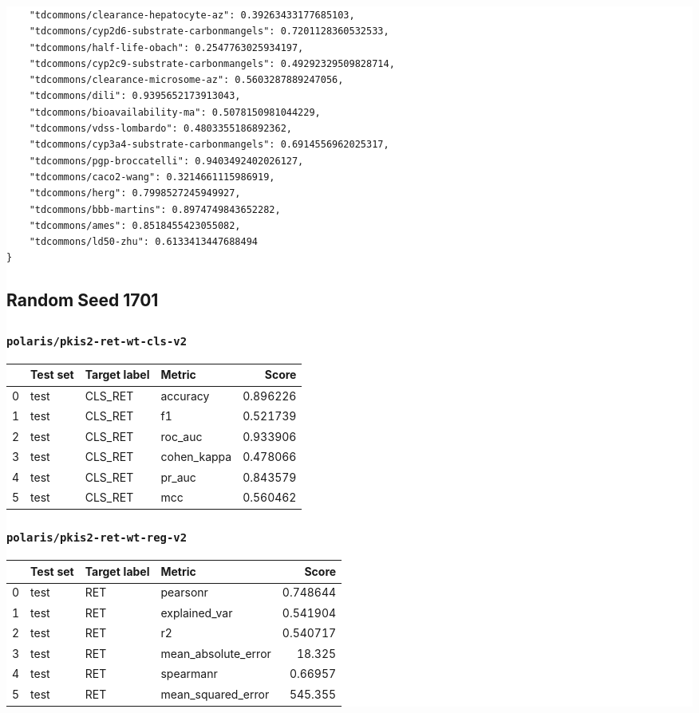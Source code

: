 ```
    "tdcommons/clearance-hepatocyte-az": 0.39263433177685103,
    "tdcommons/cyp2d6-substrate-carbonmangels": 0.7201128360532533,
    "tdcommons/half-life-obach": 0.2547763025934197,
    "tdcommons/cyp2c9-substrate-carbonmangels": 0.49292329509828714,
    "tdcommons/clearance-microsome-az": 0.5603287889247056,
    "tdcommons/dili": 0.9395652173913043,
    "tdcommons/bioavailability-ma": 0.5078150981044229,
    "tdcommons/vdss-lombardo": 0.4803355186892362,
    "tdcommons/cyp3a4-substrate-carbonmangels": 0.6914556962025317,
    "tdcommons/pgp-broccatelli": 0.9403492402026127,
    "tdcommons/caco2-wang": 0.3214661115986919,
    "tdcommons/herg": 0.7998527245949927,
    "tdcommons/bbb-martins": 0.8974749843652282,
    "tdcommons/ames": 0.8518455423055082,
    "tdcommons/ld50-zhu": 0.6133413447688494
}
```
## Random Seed 1701

### `polaris/pkis2-ret-wt-cls-v2`

|    | Test set   | Target label   | Metric      |    Score |
|---:|:-----------|:---------------|:------------|---------:|
|  0 | test       | CLS_RET        | accuracy    | 0.896226 |
|  1 | test       | CLS_RET        | f1          | 0.521739 |
|  2 | test       | CLS_RET        | roc_auc     | 0.933906 |
|  3 | test       | CLS_RET        | cohen_kappa | 0.478066 |
|  4 | test       | CLS_RET        | pr_auc      | 0.843579 |
|  5 | test       | CLS_RET        | mcc         | 0.560462 |


### `polaris/pkis2-ret-wt-reg-v2`

|    | Test set   | Target label   | Metric              |      Score |
|---:|:-----------|:---------------|:--------------------|-----------:|
|  0 | test       | RET            | pearsonr            |   0.748644 |
|  1 | test       | RET            | explained_var       |   0.541904 |
|  2 | test       | RET            | r2                  |   0.540717 |
|  3 | test       | RET            | mean_absolute_error |  18.325    |
|  4 | test       | RET            | spearmanr           |   0.66957  |
|  5 | test       | RET            | mean_squared_error  | 545.355    |
